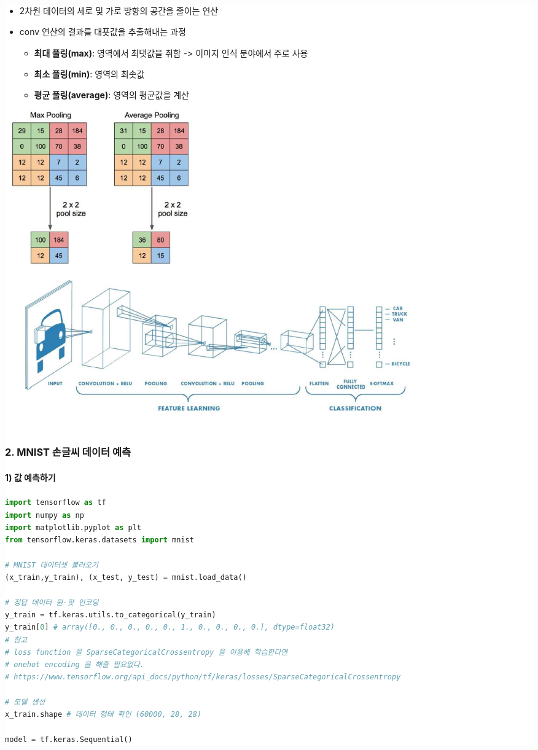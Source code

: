 - 2차원 데이터의 세로 및 가로 방향의 공간을 줄이는 연산

- conv 연산의 결과를 대푯값을 추출해내는 과정

  - **최대 풀링(max)**: 영역에서 최댓값을 취함 -> 이미지 인식 분야에서 주로 사용

  - **최소 풀링(min)**:  영역의 최솟값

  - **평균 풀링(average)**: 영역의 평균값을 계산


![image-20220404145733565](220331.assets/image-20220404145733565.png)

![image-20220404174247515](220331.assets/image-20220404174247515.png)



### 2. MNIST 손글씨 데이터 예측

#### 1) 값 예측하기

```PYTHON
import tensorflow as tf 
import numpy as np
import matplotlib.pyplot as plt
from tensorflow.keras.datasets import mnist

# MNIST 데이터셋 불러오기
(x_train,y_train), (x_test, y_test) = mnist.load_data()

# 정답 데이터 원-핫 인코딩
y_train = tf.keras.utils.to_categorical(y_train)
y_train[0] # array([0., 0., 0., 0., 0., 1., 0., 0., 0., 0.], dtype=float32)
# 참고
# loss function 을 SparseCategoricalCrossentropy 을 이용해 학습한다면
# onehot encoding 을 해줄 필요없다. 
# https://www.tensorflow.org/api_docs/python/tf/keras/losses/SparseCategoricalCrossentropy

# 모델 생성
x_train.shape # 데이터 형태 확인 (60000, 28, 28)

model = tf.keras.Sequential()
```